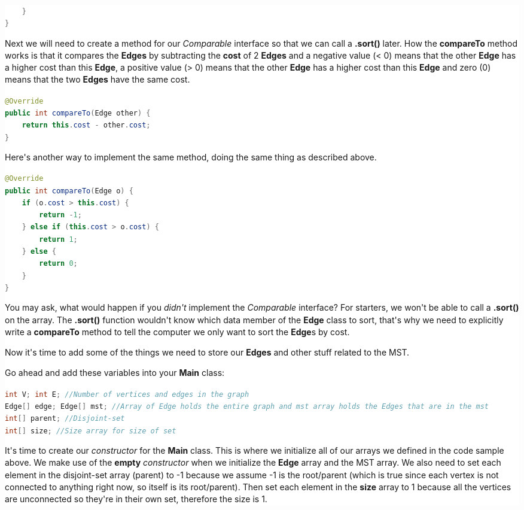 ```Java
    }
}
```

Next we will need to create a method for our *Comparable* interface so that we can call a **.sort()** later. How the **compareTo** method works is that it compares the **Edges** by subtracting the **cost** of 2 **Edges** and a negative value (< 0) means that the other **Edge** has a higher cost than this **Edge**, a positive value (> 0) means that the other **Edge** has a higher cost than this **Edge** and zero (0) means that the two **Edges** have the same cost.

```Java
@Override
public int compareTo(Edge other) {
    return this.cost - other.cost;
}
```

Here's another way to implement the same method, doing the same thing as described above.

```Java
@Override
public int compareTo(Edge o) {
    if (o.cost > this.cost) {
        return -1;
    } else if (this.cost > o.cost) {
        return 1;
    } else {
        return 0;
    }
}
```

You may ask, what would happen if you *didn't* implement the *Comparable* interface? For starters, we won't be able to call a **.sort()** on the array. The **.sort()** function wouldn't know which data member of the **Edge** class to sort, that's why we need to explicitly write a **compareTo** method to tell the computer we only want to sort the **Edge**s by cost.

Now it's time to add some of the things we need to store our **Edges** and other stuff related to the MST.

Go ahead and add these variables into your **Main** class:

```Java
int V; int E; //Number of vertices and edges in the graph
Edge[] edge; Edge[] mst; //Array of Edge holds the entire graph and mst array holds the Edges that are in the mst
int[] parent; //Disjoint-set
int[] size; //Size array for size of set
```

It's time to create our *constructor* for the **Main** class. This is where we initialize all of our arrays we defined in the code sample above. We make use of the **empty** *constructor* when we initialize the **Edge** array and the MST array. We also need to set each element in the disjoint-set array (parent) to -1 because we assume -1 is the root/parent (which is true since each vertex is not connected to anything right now, so itself is its root/parent). Then set each element in the **size** array to 1 because all the vertices are unconnected so they're in their own set, therefore the size is 1.
